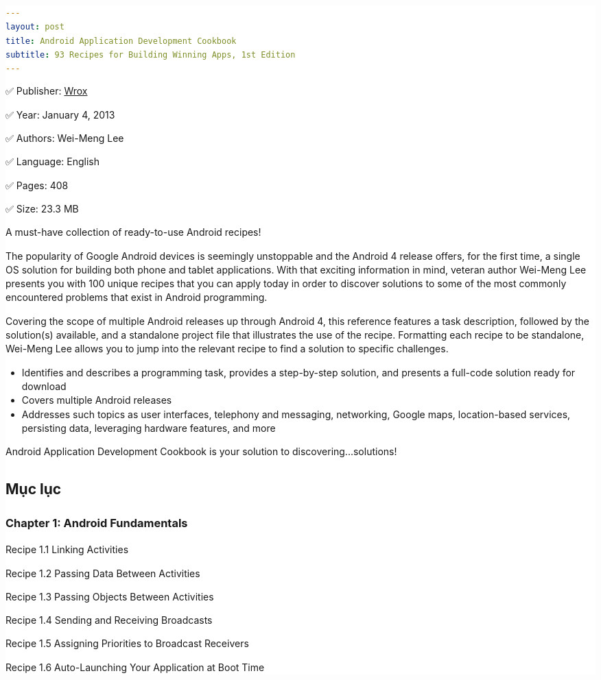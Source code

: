 ```yaml
---
layout: post
title: Android Application Development Cookbook
subtitle: 93 Recipes for Building Winning Apps, 1st Edition
---
```


✅ Publisher: 	[Wrox](http://www.wrox.com/WileyCDA/)

✅ Year: 	January 4, 2013

✅ Authors: 	Wei-Meng Lee

✅ Language: English

✅ Pages: 	408

✅ Size: 	23.3 MB

A must-have collection of ready-to-use Android recipes!

The popularity of Google Android devices is seemingly unstoppable and the Android 4 release offers, for the first time, a single OS solution for building both phone and tablet applications. With that exciting information in mind, veteran author Wei-Meng Lee presents you with 100 unique recipes that you can apply today in order to discover solutions to some of the most commonly encountered problems that exist in Android programming.

Covering the scope of multiple Android releases up through Android 4, this reference features a task description, followed by the solution(s) available, and a standalone project file that illustrates the use of the recipe. Formatting each recipe to be standalone, Wei-Meng Lee allows you to jump into the relevant recipe to find a solution to specific challenges.

- Identifies and describes a programming task, provides a step-by-step solution, and presents a full-code solution ready for download
- Covers multiple Android releases
- Addresses such topics as user interfaces, telephony and messaging, networking, Google maps, location-based services, persisting data, leveraging hardware features, and more

Android Application Development Cookbook is your solution to discovering...solutions!


## Mục lục


### Chapter 1: Android Fundamentals

Recipe 1.1 Linking Activities

Recipe 1.2 Passing Data Between Activities

Recipe 1.3 Passing Objects Between Activities

Recipe 1.4 Sending and Receiving Broadcasts

Recipe 1.5 Assigning Priorities to Broadcast Receivers

Recipe 1.6 Auto-Launching Your Application at Boot Time

